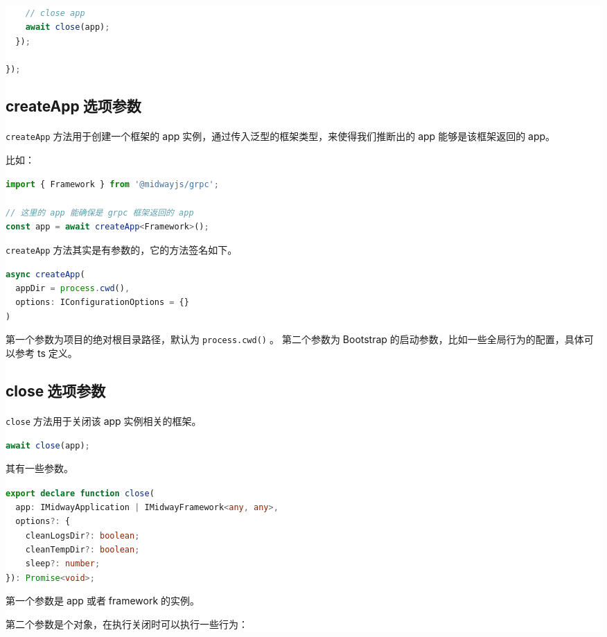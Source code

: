 ```typescript
    // close app
    await close(app);
  });

});
```



## createApp 选项参数

`createApp` 方法用于创建一个框架的 app 实例，通过传入泛型的框架类型，来使得我们推断出的 app 能够是该框架返回的 app。


比如：

```typescript
import { Framework } from '@midwayjs/grpc';

// 这里的 app 能确保是 grpc 框架返回的 app
const app = await createApp<Framework>();
```
`createApp` 方法其实是有参数的，它的方法签名如下。
```typescript
async createApp(
  appDir = process.cwd(),
  options: IConfigurationOptions = {}
)
```
第一个参数为项目的绝对根目录路径，默认为 `process.cwd()` 。
第二个参数为 Bootstrap 的启动参数，比如一些全局行为的配置，具体可以参考 ts 定义。



## close 选项参数


`close` 方法用于关闭该 app 实例相关的框架。

```typescript
await close(app);
```

其有一些参数。

```typescript
export declare function close(
  app: IMidwayApplication | IMidwayFramework<any, any>,
  options?: {
  	cleanLogsDir?: boolean;
    cleanTempDir?: boolean;
    sleep?: number;
}): Promise<void>;
```
第一个参数是 app 或者 framework 的实例。


第二个参数是个对象，在执行关闭时可以执行一些行为：
